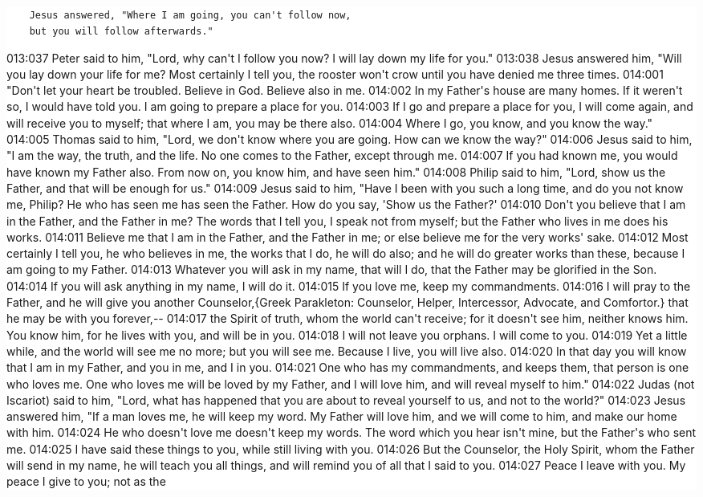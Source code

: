         Jesus answered, "Where I am going, you can't follow now,
        but you will follow afterwards."
013:037 Peter said to him, "Lord, why can't I follow you now?
        I will lay down my life for you."
013:038 Jesus answered him, "Will you lay down your life for me?
        Most certainly I tell you, the rooster won't crow until you
        have denied me three times.
014:001 "Don't let your heart be troubled.  Believe in God.
        Believe also in me.
014:002 In my Father's house are many homes.  If it weren't so,
        I would have told you.  I am going to prepare a place for you.
014:003 If I go and prepare a place for you, I will come again,
        and will receive you to myself; that where I am, you may
        be there also.
014:004 Where I go, you know, and you know the way."
014:005 Thomas said to him, "Lord, we don't know where you are going.
        How can we know the way?"
014:006 Jesus said to him, "I am the way, the truth, and the life.
        No one comes to the Father, except through me.
014:007 If you had known me, you would have known my Father also.
        From now on, you know him, and have seen him."
014:008 Philip said to him, "Lord, show us the Father, and that will
        be enough for us."
014:009 Jesus said to him, "Have I been with you such a long time, and do
        you not know me, Philip?  He who has seen me has seen the Father.
        How do you say, 'Show us the Father?'
014:010 Don't you believe that I am in the Father, and the Father in me?
        The words that I tell you, I speak not from myself;
        but the Father who lives in me does his works.
014:011 Believe me that I am in the Father, and the Father in me;
        or else believe me for the very works' sake.
014:012 Most certainly I tell you, he who believes in me, the works
        that I do, he will do also; and he will do greater works
        than these, because I am going to my Father.
014:013 Whatever you will ask in my name, that will I do, that the Father
        may be glorified in the Son.
014:014 If you will ask anything in my name, I will do it.
014:015 If you love me, keep my commandments.
014:016 I will pray to the Father, and he will give you another
        Counselor,{Greek Parakleton:  Counselor, Helper, Intercessor,
        Advocate, and Comfortor.} that he may be with you forever,--
014:017 the Spirit of truth, whom the world can't receive;
        for it doesn't see him, neither knows him.  You know him,
        for he lives with you, and will be in you.
014:018 I will not leave you orphans.  I will come to you.
014:019 Yet a little while, and the world will see me no more;
        but you will see me.  Because I live, you will live also.
014:020 In that day you will know that I am in my Father, and you in me,
        and I in you.
014:021 One who has my commandments, and keeps them, that person is one
        who loves me.  One who loves me will be loved by my Father,
        and I will love him, and will reveal myself to him."
014:022 Judas (not Iscariot) said to him, "Lord, what has happened that you
        are about to reveal yourself to us, and not to the world?"
014:023 Jesus answered him, "If a man loves me, he will keep my word.
        My Father will love him, and we will come to him, and make
        our home with him.
014:024 He who doesn't love me doesn't keep my words.  The word
        which you hear isn't mine, but the Father's who sent me.
014:025 I have said these things to you, while still living with you.
014:026 But the Counselor, the Holy Spirit, whom the Father will send
        in my name, he will teach you all things, and will remind
        you of all that I said to you.
014:027 Peace I leave with you.  My peace I give to you; not as the